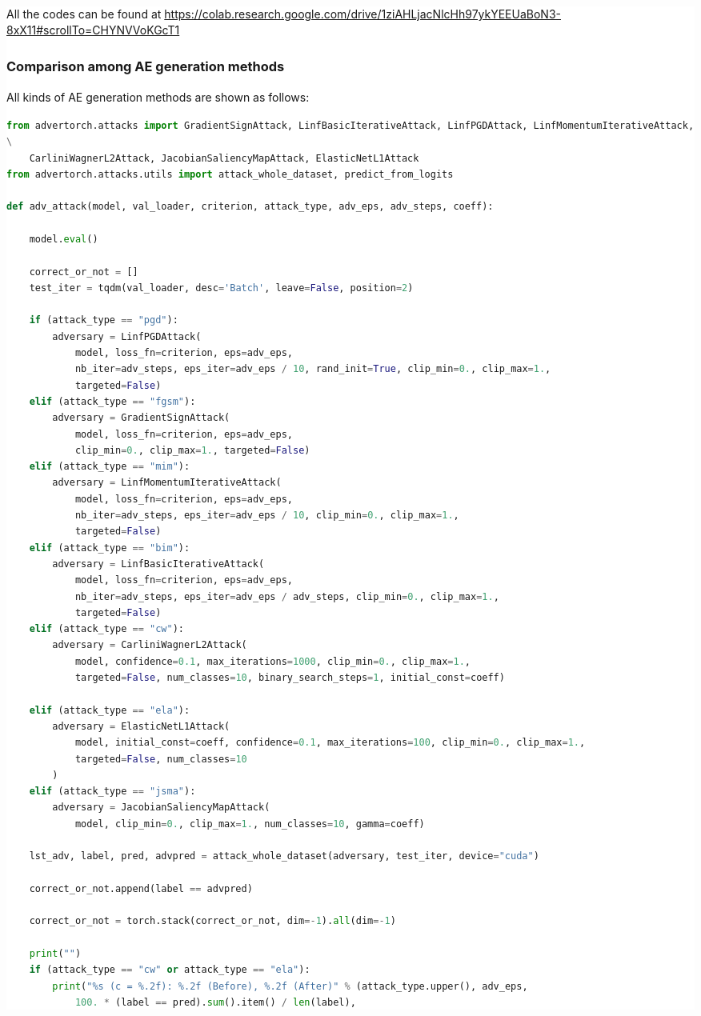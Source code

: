 All the codes can be found at https://colab.research.google.com/drive/1ziAHLjacNlcHh97ykYEEUaBoN3-8xX11#scrollTo=CHYNVVoKGcT1

### Comparison among AE generation methods

All kinds of AE generation methods are shown as follows:

```python
from advertorch.attacks import GradientSignAttack, LinfBasicIterativeAttack, LinfPGDAttack, LinfMomentumIterativeAttack, \
    CarliniWagnerL2Attack, JacobianSaliencyMapAttack, ElasticNetL1Attack
from advertorch.attacks.utils import attack_whole_dataset, predict_from_logits

def adv_attack(model, val_loader, criterion, attack_type, adv_eps, adv_steps, coeff):

    model.eval()

    correct_or_not = []
    test_iter = tqdm(val_loader, desc='Batch', leave=False, position=2)

    if (attack_type == "pgd"):
        adversary = LinfPGDAttack(
            model, loss_fn=criterion, eps=adv_eps,
            nb_iter=adv_steps, eps_iter=adv_eps / 10, rand_init=True, clip_min=0., clip_max=1.,
            targeted=False)
    elif (attack_type == "fgsm"):
        adversary = GradientSignAttack(
            model, loss_fn=criterion, eps=adv_eps,
            clip_min=0., clip_max=1., targeted=False)
    elif (attack_type == "mim"):
        adversary = LinfMomentumIterativeAttack(
            model, loss_fn=criterion, eps=adv_eps,
            nb_iter=adv_steps, eps_iter=adv_eps / 10, clip_min=0., clip_max=1.,
            targeted=False)
    elif (attack_type == "bim"):
        adversary = LinfBasicIterativeAttack(
            model, loss_fn=criterion, eps=adv_eps,
            nb_iter=adv_steps, eps_iter=adv_eps / adv_steps, clip_min=0., clip_max=1.,
            targeted=False)
    elif (attack_type == "cw"):
        adversary = CarliniWagnerL2Attack(
            model, confidence=0.1, max_iterations=1000, clip_min=0., clip_max=1.,
            targeted=False, num_classes=10, binary_search_steps=1, initial_const=coeff)

    elif (attack_type == "ela"):
        adversary = ElasticNetL1Attack(
            model, initial_const=coeff, confidence=0.1, max_iterations=100, clip_min=0., clip_max=1.,
            targeted=False, num_classes=10
        )
    elif (attack_type == "jsma"):
        adversary = JacobianSaliencyMapAttack(
            model, clip_min=0., clip_max=1., num_classes=10, gamma=coeff)

    lst_adv, label, pred, advpred = attack_whole_dataset(adversary, test_iter, device="cuda")

    correct_or_not.append(label == advpred)
            
    correct_or_not = torch.stack(correct_or_not, dim=-1).all(dim=-1)

    print("")
    if (attack_type == "cw" or attack_type == "ela"):
        print("%s (c = %.2f): %.2f (Before), %.2f (After)" % (attack_type.upper(), adv_eps,
            100. * (label == pred).sum().item() / len(label),
```